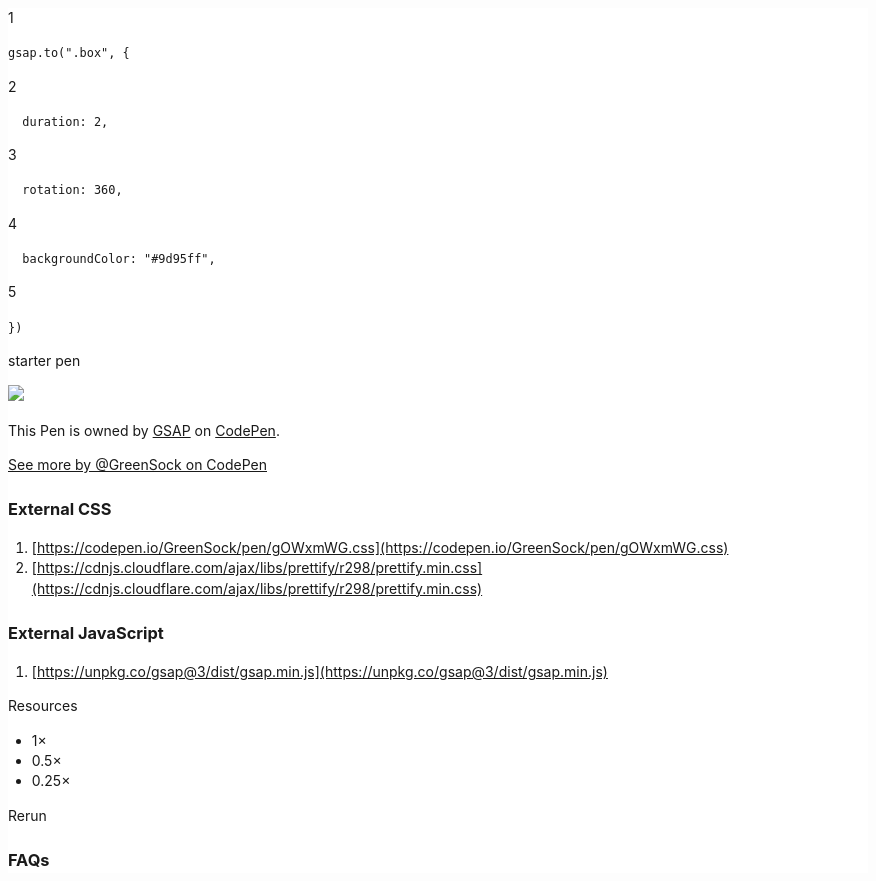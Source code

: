 1

```
gsap.to(".box", {
```

2

```
  duration: 2,
```

3

```
  rotation: 360,
```

4

```
  backgroundColor: "#9d95ff",
```

5

```
})
```

starter pen

[![](https://assets.codepen.io/16327/internal/avatars/users/default.png?fit=crop&format=auto&height=256&version=1697554632&width=256)](https://codepen.io/GreenSock)

This Pen is owned by [GSAP](https://codepen.io/GreenSock) on [CodePen](https://codepen.io/).



[See more by @GreenSock on CodePen](https://codepen.io/GreenSock)

### External CSS

1. [https://codepen.io/GreenSock/pen/gOWxmWG.css](https://codepen.io/GreenSock/pen/gOWxmWG.css)
2. [https://cdnjs.cloudflare.com/ajax/libs/prettify/r298/prettify.min.css](https://cdnjs.cloudflare.com/ajax/libs/prettify/r298/prettify.min.css)

### External JavaScript

1. [https://unpkg.co/gsap@3/dist/gsap.min.js](https://unpkg.co/gsap@3/dist/gsap.min.js)

Resources


- 1×
- 0.5×
- 0.25×

Rerun

### FAQs [​](https://gsap.com/docs/v3/GSAP/CorePlugins/CSS/\#faqs "Direct link to FAQs")
